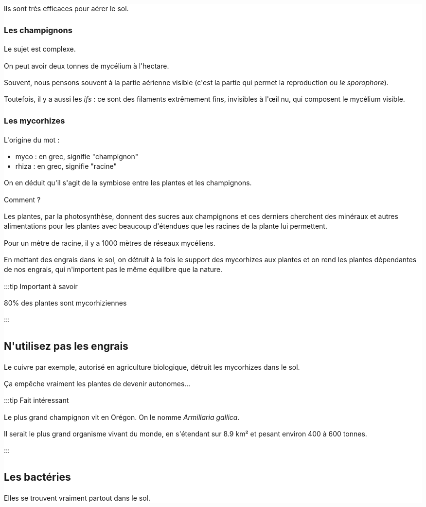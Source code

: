 Ils sont très efficaces pour aérer le sol.

### Les champignons

Le sujet est complexe.

On peut avoir deux tonnes de mycélium à l'hectare.

Souvent, nous pensons souvent à la partie aérienne visible (c'est la partie qui permet la reproduction ou _le sporophore_).

Toutefois, il y a aussi les _ifs_ : ce sont des filaments extrêmement fins, invisibles à l'œil nu, qui composent le mycélium visible.

### Les mycorhizes

L'origine du mot :

- myco : en grec, signifie "champignon"
- rhiza : en grec, signifie "racine"

On en déduit qu'il s'agit de la symbiose entre les plantes et les champignons.

Comment ?

Les plantes, par la photosynthèse, donnent des sucres aux champignons et ces derniers cherchent des minéraux et autres alimentations pour les plantes avec beaucoup d'étendues que les racines de la plante lui permettent.

Pour un mètre de racine, il y a 1000 mètres de réseaux mycéliens.

En mettant des engrais dans le sol, on détruit à la fois le support des mycorhizes aux plantes et on rend les plantes dépendantes de nos engrais, qui n'importent pas le même équilibre que la nature.

:::tip Important à savoir

80% des plantes sont mycorhiziennes

:::

## N'utilisez pas les engrais

Le cuivre par exemple, autorisé en agriculture biologique, détruit les mycorhizes dans le sol.

Ça empêche vraiment les plantes de devenir autonomes...

:::tip Fait intéressant

Le plus grand champignon vit en Orégon. On le nomme _Armillaria gallica_.

Il serait le plus grand organisme vivant du monde, en s'étendant sur 8.9 km² et pesant environ 400 à 600 tonnes.

:::

## Les bactéries

Elles se trouvent vraiment partout dans le sol.
